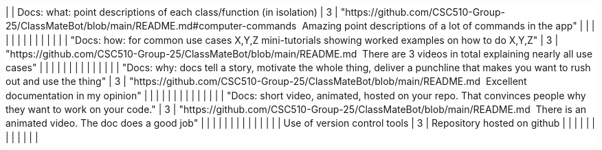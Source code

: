 |                                                      | Docs: what: point descriptions of each class/function \(in isolation\)                                                                                                                                                                        | 3                                                                                                             | "https://github\.com/CSC510\-Group\-25/ClassMateBot/blob/main/README\.md\#computer\-commands  Amazing point descriptions of a lot of commands in the app" |                                                                                                                    |                                                                                          |                                                                                    |                                                                                                         |        |                          |   |                                   |   |   |   |
|                                                      | "Docs: how: for common use cases X,Y,Z mini\-tutorials showing worked examples on how to do X,Y,Z"                                                                                                                                            | 3                                                                                                             | "https://github\.com/CSC510\-Group\-25/ClassMateBot/blob/main/README\.md  There are 3 videos in total explaining nearly all use cases"                    |                                                                                                                    |                                                                                          |                                                                                    |                                                                                                         |        |                          |   |                                   |   |   |   |
|                                                      | "Docs: why: docs tell a story, motivate the whole thing, deliver a punchline that makes you want to rush out and use the thing"                                                                                                               | 3                                                                                                             | "https://github\.com/CSC510\-Group\-25/ClassMateBot/blob/main/README\.md  Excellent documentation in my opinion"                                          |                                                                                                                    |                                                                                          |                                                                                    |                                                                                                         |        |                          |   |                                   |   |   |   |
|                                                      | "Docs: short video, animated, hosted on your repo\. That convinces people why they want to work on your code\."                                                                                                                               | 3                                                                                                             | "https://github\.com/CSC510\-Group\-25/ClassMateBot/blob/main/README\.md  There is an animated video\. The doc does a good job"                           |                                                                                                                    |                                                                                          |                                                                                    |                                                                                                         |        |                          |   |                                   |   |   |   |
|                                                      | Use of version control tools                                                                                                                                                                                                                  | 3                                                                                                             | Repository hosted on github                                                                                                                               |                                                                                                                    |                                                                                          |                                                                                    |                                                                                                         |        |                          |   |                                   |   |   |   |